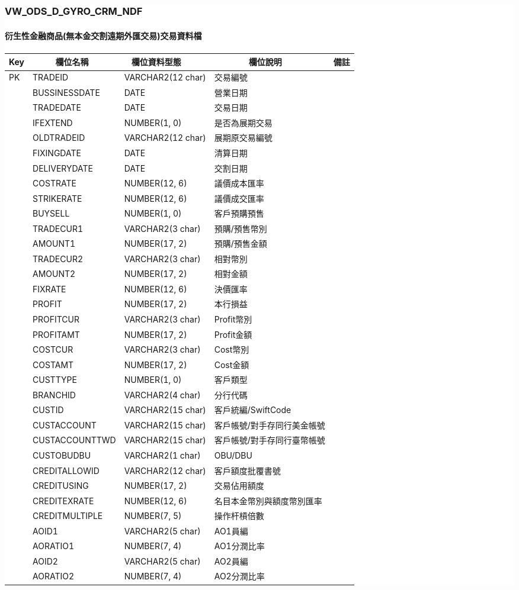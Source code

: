 ### VW_ODS_D_GYRO_CRM_NDF

#### 衍生性金融商品(無本金交割遠期外匯交易)交易資料檔
| Key | 欄位名稱  | 欄位資料型態        | 欄位說明     | 備註 |
| --- | --------- | ------------------- | ------------ | ---- |
| PK  | TRADEID              | VARCHAR2(12 char)  | 交易編號                |    |
|     | BUSSINESSDATE        | DATE               | 營業日期                |    |
|     | TRADEDATE            | DATE               | 交易日期                |    |
|     | IFEXTEND             | NUMBER(1, 0)        | 是否為展期交易             |    |
|     | OLDTRADEID           | VARCHAR2(12 char)  | 展期原交易編號             |    |
|     | FIXINGDATE           | DATE               | 清算日期                |    |
|     | DELIVERYDATE         | DATE               | 交割日期                |    |
|     | COSTRATE             | NUMBER(12, 6)       | 議價成本匯率              |    |
|     | STRIKERATE           | NUMBER(12, 6)       | 議價成交匯率              |    |
|     | BUYSELL              | NUMBER(1, 0)        | 客戶預購預售              |    |
|     | TRADECUR1            | VARCHAR2(3 char)   | 預購/預售幣別             |    |
|     | AMOUNT1              | NUMBER(17, 2)       | 預購/預售金額             |    |
|     | TRADECUR2            | VARCHAR2(3 char)   | 相對幣別                |    |
|     | AMOUNT2              | NUMBER(17, 2)       | 相對金額                |    |
|     | FIXRATE              | NUMBER(12, 6)       | 決價匯率                |    |
|     | PROFIT               | NUMBER(17, 2)       | 本行損益                |    |
|     | PROFITCUR            | VARCHAR2(3 char)   | Profit幣別            |    |
|     | PROFITAMT            | NUMBER(17, 2)       | Profit金額            |    |
|     | COSTCUR              | VARCHAR2(3 char)   | Cost幣別              |    |
|     | COSTAMT              | NUMBER(17, 2)       | Cost金額              |    |
|     | CUSTTYPE             | NUMBER(1, 0)        | 客戶類型                |    |
|     | BRANCHID             | VARCHAR2(4 char)   | 分行代碼                |    |
|     | CUSTID               | VARCHAR2(15 char)  | 客戶統編/SwiftCode      |    |
|     | CUSTACCOUNT          | VARCHAR2(15 char)  | 客戶帳號/對手存同行美金帳號      |    |
|     | CUSTACCOUNTTWD       | VARCHAR2(15 char)  | 客戶帳號/對手存同行臺幣帳號      |    |
|     | CUSTOBUDBU           | VARCHAR2(1 char)   | OBU/DBU             |    |
|     | CREDITALLOWID        | VARCHAR2(12 char)  | 客戶額度批覆書號            |    |
|     | CREDITUSING          | NUMBER(17, 2)       | 交易佔用額度              |    |
|     | CREDITEXRATE         | NUMBER(12, 6)       | 名目本金幣別與額度幣別匯率       |    |
|     | CREDITMULTIPLE       | NUMBER(7, 5)        | 操作杆槓倍數              |    |
|     | AOID1                | VARCHAR2(5 char)   | AO1員編               |    |
|     | AORATIO1             | NUMBER(7, 4)        | AO1分潤比率             |    |
|     | AOID2                | VARCHAR2(5 char)   | AO2員編               |    |
|     | AORATIO2             | NUMBER(7, 4)        | AO2分潤比率             |    |